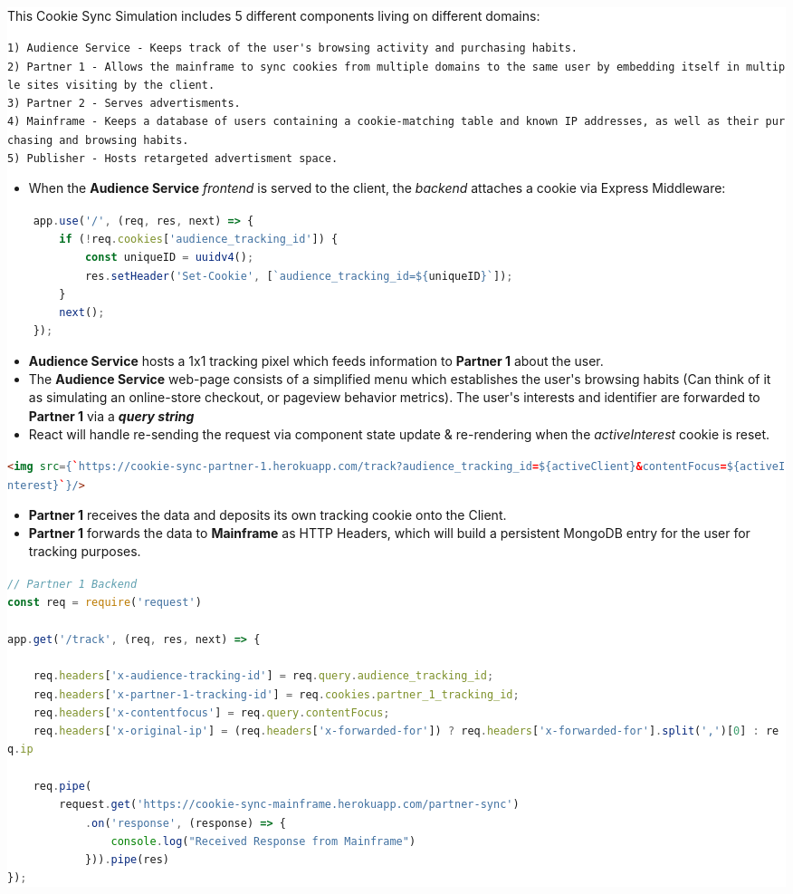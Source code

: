 This Cookie Sync Simulation includes 5 different components living on different domains:
	
	1) Audience Service - Keeps track of the user's browsing activity and purchasing habits.
	2) Partner 1 - Allows the mainframe to sync cookies from multiple domains to the same user by embedding itself in multiple sites visiting by the client. 
	3) Partner 2 - Serves advertisments.
	4) Mainframe - Keeps a database of users containing a cookie-matching table and known IP addresses, as well as their purchasing and browsing habits.
	5) Publisher - Hosts retargeted advertisment space.


- When the **Audience Service** _frontend_ is served to the client, the _backend_ attaches a cookie via Express Middleware:

```javascript
	app.use('/', (req, res, next) => {
		if (!req.cookies['audience_tracking_id']) {
			const uniqueID = uuidv4();
			res.setHeader('Set-Cookie', [`audience_tracking_id=${uniqueID}`]);
		}
		next();
	});
```

- **Audience Service** hosts a 1x1 tracking pixel which feeds information to **Partner 1** about the user.
- The **Audience Service** web-page consists of a simplified menu which establishes the user's browsing habits (Can think of it as simulating an online-store checkout, or pageview behavior metrics). The user's interests and identifier are forwarded to **Partner 1** via a **_query string_**
- React will handle re-sending the request via component state update & re-rendering when the _activeInterest_ cookie is reset.

```html
<img src={`https://cookie-sync-partner-1.herokuapp.com/track?audience_tracking_id=${activeClient}&contentFocus=${activeInterest}`}/>
```

- **Partner 1** receives the data and deposits its own tracking cookie onto the Client. 
- **Partner 1** forwards the data to **Mainframe** as HTTP Headers, which will build a persistent MongoDB entry for the user for tracking purposes.

```javascript
// Partner 1 Backend
const req = require('request')

app.get('/track', (req, res, next) => {
	
	req.headers['x-audience-tracking-id'] = req.query.audience_tracking_id;
	req.headers['x-partner-1-tracking-id'] = req.cookies.partner_1_tracking_id;
	req.headers['x-contentfocus'] = req.query.contentFocus;
	req.headers['x-original-ip'] = (req.headers['x-forwarded-for']) ? req.headers['x-forwarded-for'].split(',')[0] : req.ip
	
	req.pipe(
		request.get('https://cookie-sync-mainframe.herokuapp.com/partner-sync')
			.on('response', (response) => {
				console.log("Received Response from Mainframe")
			})).pipe(res)
});
```
